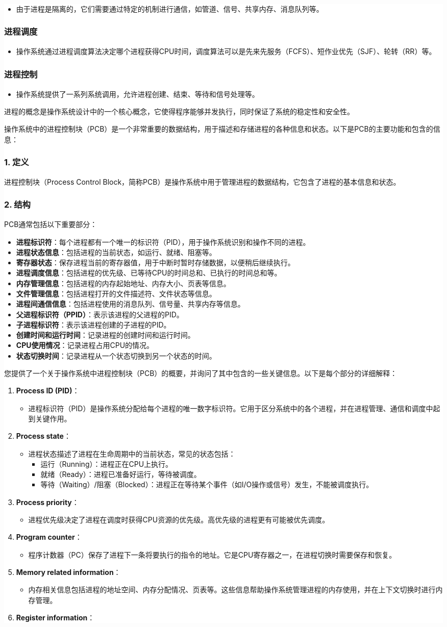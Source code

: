- 由于进程是隔离的，它们需要通过特定的机制进行通信，如管道、信号、共享内存、消息队列等。

### 进程调度

- 操作系统通过进程调度算法决定哪个进程获得CPU时间，调度算法可以是先来先服务（FCFS）、短作业优先（SJF）、轮转（RR）等。

### 进程控制

- 操作系统提供了一系列系统调用，允许进程创建、结束、等待和信号处理等。

进程的概念是操作系统设计中的一个核心概念，它使得程序能够并发执行，同时保证了系统的稳定性和安全性。

操作系统中的进程控制块（PCB）是一个非常重要的数据结构，用于描述和存储进程的各种信息和状态。以下是PCB的主要功能和包含的信息：

### 1. 定义

进程控制块（Process Control Block，简称PCB）是操作系统中用于管理进程的数据结构，它包含了进程的基本信息和状态。

### 2. 结构

PCB通常包括以下重要部分：

- **进程标识符**：每个进程都有一个唯一的标识符（PID），用于操作系统识别和操作不同的进程。
- **进程状态信息**：包括进程的当前状态，如运行、就绪、阻塞等。
- **寄存器状态**：保存进程当前的寄存器值，用于中断时暂时存储数据，以便稍后继续执行。
- **进程调度信息**：包括进程的优先级、已等待CPU的时间总和、已执行的时间总和等。
- **内存管理信息**：包括进程的内存起始地址、内存大小、页表等信息。
- **文件管理信息**：包括进程打开的文件描述符、文件状态等信息。
- **进程间通信信息**：包括进程使用的消息队列、信号量、共享内存等信息。
- **父进程标识符（PPID）**：表示该进程的父进程的PID。
- **子进程标识符**：表示该进程创建的子进程的PID。
- **创建时间和运行时间**：记录进程的创建时间和运行时间。
- **CPU使用情况**：记录进程占用CPU的情况。
- **状态切换时间**：记录进程从一个状态切换到另一个状态的时间。

您提供了一个关于操作系统中进程控制块（PCB）的概要，并询问了其中包含的一些关键信息。以下是每个部分的详细解释：

1. **Process ID (PID)**：

   - 进程标识符（PID）是操作系统分配给每个进程的唯一数字标识符。它用于区分系统中的各个进程，并在进程管理、通信和调度中起到关键作用。
2. **Process state**：

   - 进程状态描述了进程在生命周期中的当前状态，常见的状态包括：
     - 运行（Running）：进程正在CPU上执行。
     - 就绪（Ready）：进程已准备好运行，等待被调度。
     - 等待（Waiting）/阻塞（Blocked）：进程正在等待某个事件（如I/O操作或信号）发生，不能被调度执行。
3. **Process priority**：

   - 进程优先级决定了进程在调度时获得CPU资源的优先级。高优先级的进程更有可能被优先调度。
4. **Program counter**：

   - 程序计数器（PC）保存了进程下一条将要执行的指令的地址。它是CPU寄存器之一，在进程切换时需要保存和恢复。
5. **Memory related information**：

   - 内存相关信息包括进程的地址空间、内存分配情况、页表等。这些信息帮助操作系统管理进程的内存使用，并在上下文切换时进行内存管理。
6. **Register information**：
